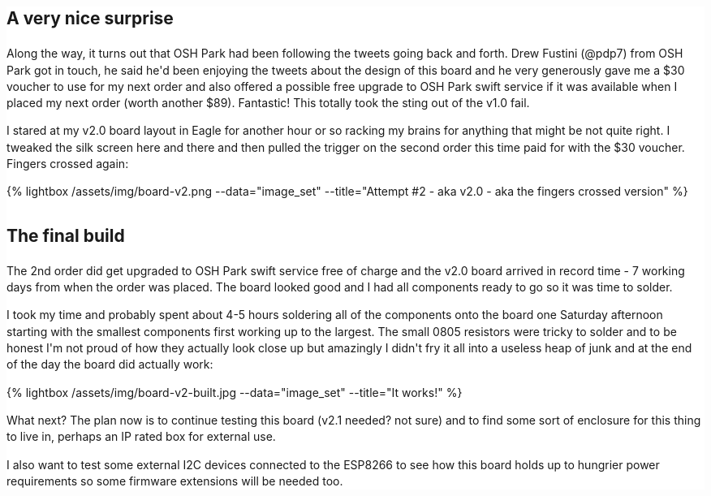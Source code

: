 ## A very nice surprise
Along the way, it turns out that OSH Park had been following the tweets going back and forth. Drew Fustini (@pdp7) from OSH Park got in touch, he said he'd been enjoying the tweets about the design of this board and he very generously gave me a $30 voucher to use for my next order and also offered a possible free upgrade to OSH Park swift service if it was available when I placed my next order (worth another $89). Fantastic! This totally took the sting out of the v1.0 fail. 

I stared at my v2.0 board layout in Eagle for another hour or so racking my brains for anything that might be not quite right. I tweaked the silk screen here and there and then pulled the trigger on the second order this time paid for with the $30 voucher. Fingers crossed again:

{% lightbox /assets/img/board-v2.png --data="image_set" --title="Attempt #2 - aka v2.0 - aka the fingers crossed version" %}

## The final build
The 2nd order did get upgraded to OSH Park swift service free of charge and the v2.0 board arrived in record time - 7 working days from when the order was placed. The board looked good and I had all components ready to go so it was time to solder.

I took my time and probably spent about 4-5 hours soldering all of the components onto the board one Saturday afternoon starting with the smallest components first working up to the largest. The small 0805 resistors were tricky to solder and to be honest I'm not proud of how they actually look close up but amazingly I didn't fry it all into a useless heap of junk and at the end of the day the board did actually work:

{% lightbox /assets/img/board-v2-built.jpg --data="image_set" --title="It works!" %}

What next? The plan now is to continue testing this board (v2.1 needed? not sure) and to find some sort of enclosure for this thing to live in, perhaps an IP rated box for external use.

I also want to test some external I2C devices connected to the ESP8266 to see how this board holds up to hungrier power requirements so some firmware extensions will be needed too.